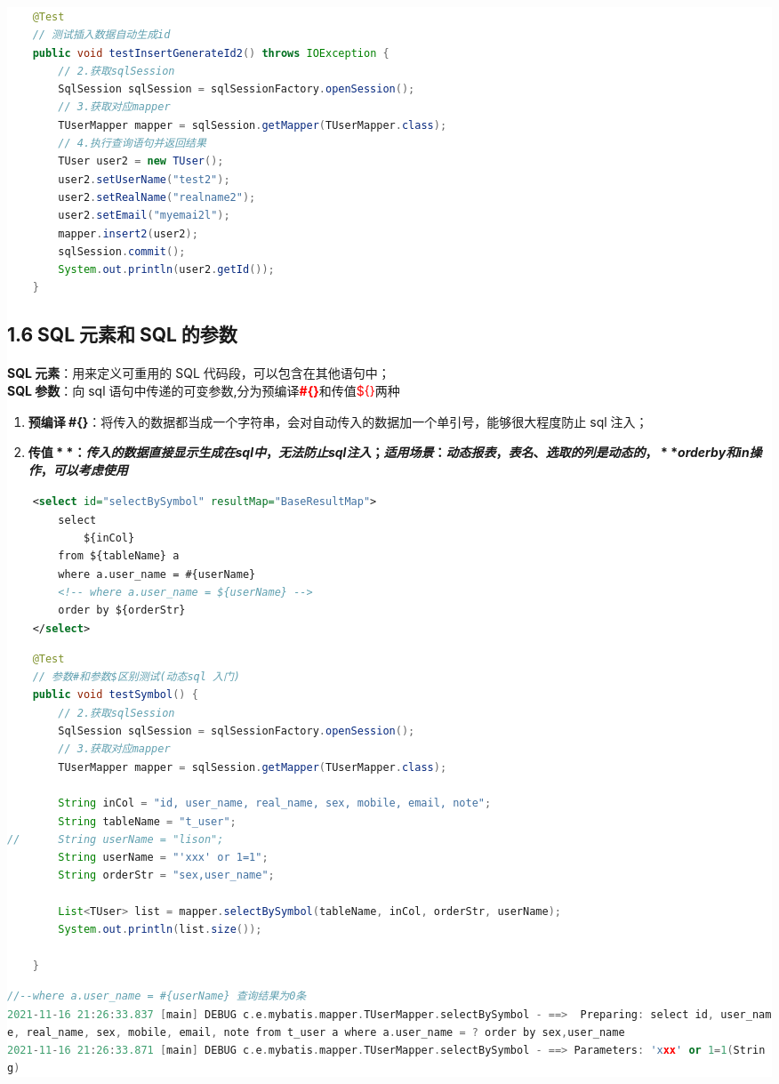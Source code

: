 ```java
	@Test
	// 测试插入数据自动生成id
	public void testInsertGenerateId2() throws IOException {
		// 2.获取sqlSession
		SqlSession sqlSession = sqlSessionFactory.openSession();
		// 3.获取对应mapper
		TUserMapper mapper = sqlSession.getMapper(TUserMapper.class);
		// 4.执行查询语句并返回结果
		TUser user2 = new TUser();
		user2.setUserName("test2");
		user2.setRealName("realname2");
		user2.setEmail("myemai2l");
		mapper.insert2(user2);
		sqlSession.commit();
		System.out.println(user2.getId());
	}
```

## 1.6 SQL 元素和 SQL 的参数

**SQL 元素**：用来定义可重用的 SQL 代码段，可以包含在其他语句中；  
**SQL 参数**：向 sql 语句中传递的可变参数,分为预编译<font color='red'><strong>#{}</strong></font>和传值<font color='red'>${}</strong></font>两种  

1. **预编译 #{}**：将传入的数据都当成一个字符串，会对自动传入的数据加一个单引号，能够很大程度防止 sql 注入；

2. **传值${}**：传入的数据直接显示生成在 sql 中，无法防止 sql 注入；适用场景：动态报表，表名、选取的列是动态的，**order by 和 in 操作， 可以考虑使用$**

```xml
	<select id="selectBySymbol" resultMap="BaseResultMap">
		select
			${inCol}
		from ${tableName} a
		where a.user_name = #{userName}
        <!-- where a.user_name = ${userName} -->
		order by ${orderStr}
	</select>
```

```java
	@Test
	// 参数#和参数$区别测试(动态sql 入门)
	public void testSymbol() {
		// 2.获取sqlSession
		SqlSession sqlSession = sqlSessionFactory.openSession();
		// 3.获取对应mapper
		TUserMapper mapper = sqlSession.getMapper(TUserMapper.class);
		
		String inCol = "id, user_name, real_name, sex, mobile, email, note";
		String tableName = "t_user";
//		String userName = "lison";
		String userName = "'xxx' or 1=1";
		String orderStr = "sex,user_name";
		
		List<TUser> list = mapper.selectBySymbol(tableName, inCol, orderStr, userName);
		System.out.println(list.size());
		
	}
```
```cpp
//--where a.user_name = #{userName} 查询结果为0条
2021-11-16 21:26:33.837 [main] DEBUG c.e.mybatis.mapper.TUserMapper.selectBySymbol - ==>  Preparing: select id, user_name, real_name, sex, mobile, email, note from t_user a where a.user_name = ? order by sex,user_name 
2021-11-16 21:26:33.871 [main] DEBUG c.e.mybatis.mapper.TUserMapper.selectBySymbol - ==> Parameters: 'xxx' or 1=1(String)
```